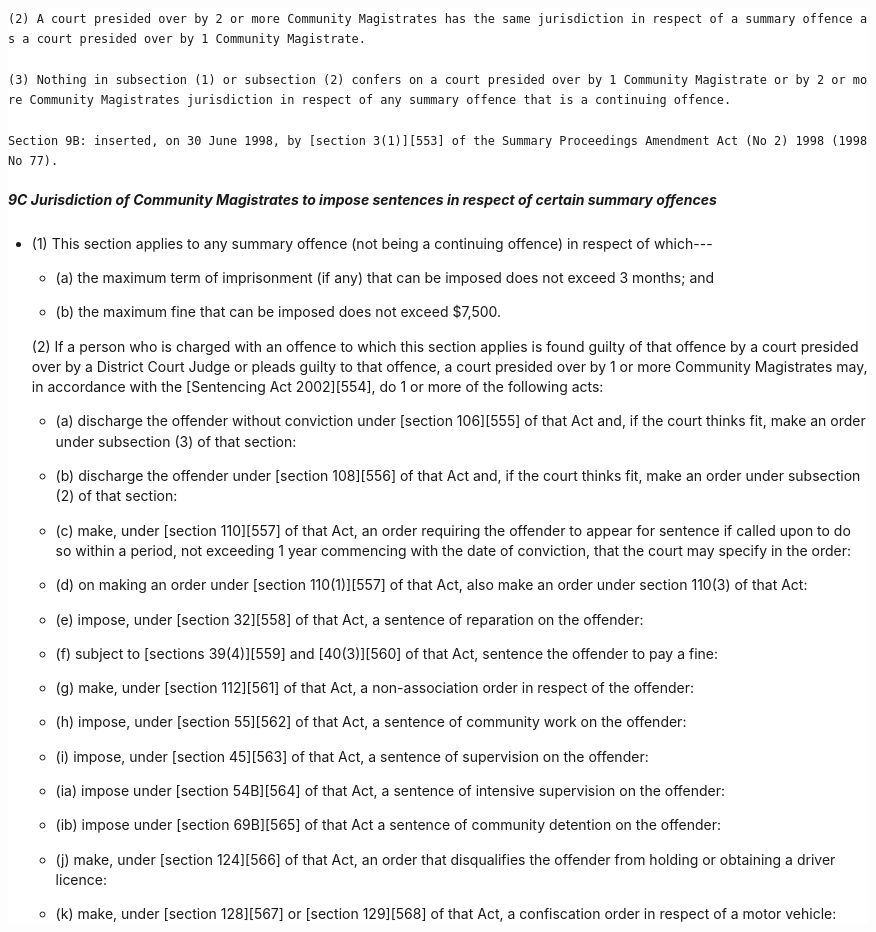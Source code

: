     (2) A court presided over by 2 or more Community Magistrates has the same jurisdiction in respect of a summary offence as a court presided over by 1 Community Magistrate.
    
    (3) Nothing in subsection (1) or subsection (2) confers on a court presided over by 1 Community Magistrate or by 2 or more Community Magistrates jurisdiction in respect of any summary offence that is a continuing offence.
    
    Section 9B: inserted, on 30 June 1998, by [section 3(1)][553] of the Summary Proceedings Amendment Act (No 2) 1998 (1998 No 77).

##### 9C Jurisdiction of Community Magistrates to impose sentences in respect of certain summary offences
    
*   (1) This section applies to any summary offence (not being a continuing offence) in respect of which---
        
    *   (a) the maximum term of imprisonment (if any) that can be imposed does not exceed 3 months; and
    
    *   (b) the maximum fine that can be imposed does not exceed $7,500\.
    
    (2) If a person who is charged with an offence to which this section applies is found guilty of that offence by a court presided over by a District Court Judge or pleads guilty to that offence, a court presided over by 1 or more Community Magistrates may, in accordance with the [Sentencing Act 2002][554], do 1 or more of the following acts:
        
    *   (a) discharge the offender without conviction under [section 106][555] of that Act and, if the court thinks fit, make an order under subsection (3) of that section:
    
    *   (b) discharge the offender under [section 108][556] of that Act and, if the court thinks fit, make an order under subsection (2) of that section:
    
    *   (c) make, under [section 110][557] of that Act, an order requiring the offender to appear for sentence if called upon to do so within a period, not exceeding 1 year commencing with the date of conviction, that the court may specify in the order:
    
    *   (d) on making an order under [section 110(1)][557] of that Act, also make an order under section 110(3) of that Act:
    
    *   (e) impose, under [section 32][558] of that Act, a sentence of reparation on the offender:
    
    *   (f) subject to [sections 39(4)][559] and [40(3)][560] of that Act, sentence the offender to pay a fine:
    
    *   (g) make, under [section 112][561] of that Act, a non-association order in respect of the offender:
    
    *   (h) impose, under [section 55][562] of that Act, a sentence of community work on the offender:
    
    *   (i) impose, under [section 45][563] of that Act, a sentence of supervision on the offender:
    
    *   (ia) impose under [section 54B][564] of that Act, a sentence of intensive supervision on the offender:
    
    *   (ib) impose under [section 69B][565] of that Act a sentence of community detention on the offender:
    
    *   (j) make, under [section 124][566] of that Act, an order that disqualifies the offender from holding or obtaining a driver licence:
    
    *   (k) make, under [section 128][567] or [section 129][568] of that Act, a confiscation order in respect of a motor vehicle:
    